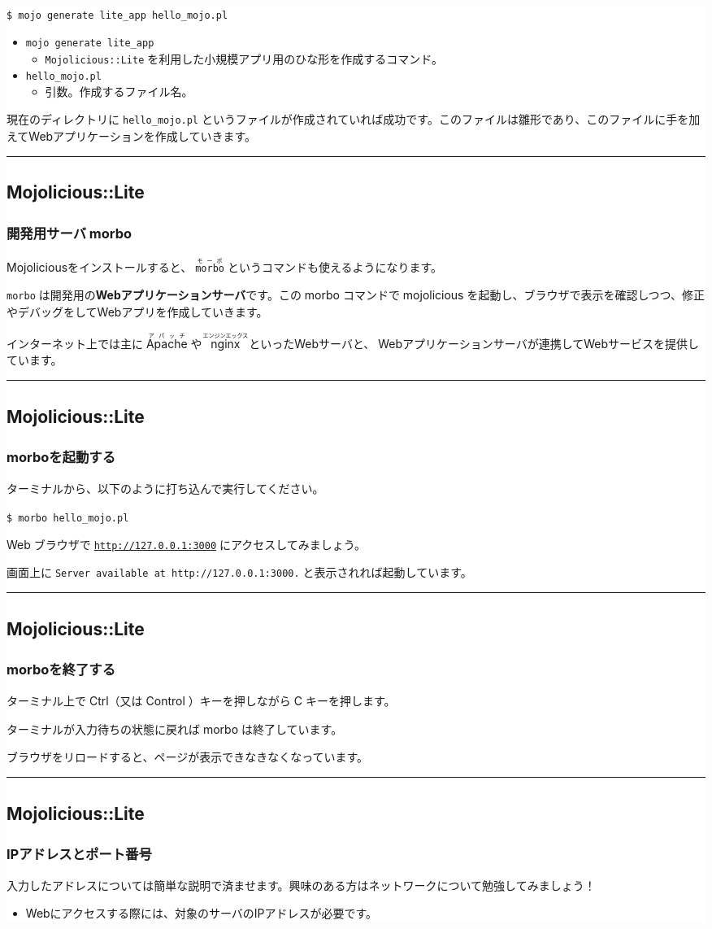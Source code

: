 ```bash
$ mojo generate lite_app hello_mojo.pl
```
- `mojo generate lite_app`
    - `Mojolicious::Lite` を利用した小規模アプリ用のひな形を作成するコマンド。
- `hello_mojo.pl`
    - 引数。作成するファイル名。

現在のディレクトリに `hello_mojo.pl` というファイルが作成されていれば成功です。このファイルは雛形であり、このファイルに手を加えてWebアプリケーションを作成していきます。

___
## Mojolicious::Lite
### 開発用サーバ morbo
Mojoliciousをインストールすると、 <ruby>`morbo`<rt>モーボ</rt></ruby> というコマンドも使えるようになります。

`morbo` は開発用の**Webアプリケーションサーバ**です。この morbo コマンドで mojolicious を起動し、ブラウザで表示を確認しつつ、修正やデバッグをしてWebアプリを作成していきます。

インターネット上では主に <ruby>Apache<rt>アパッチ</rt></ruby> や <ruby>nginx<rt>エンジンエックス</rt></ruby> といったWebサーバと、 Webアプリケーションサーバが連携してWebサービスを提供しています。

___
## Mojolicious::Lite
### morboを起動する
ターミナルから、以下のように打ち込んで実行してください。

```bash
$ morbo hello_mojo.pl
```

Web ブラウザで <a href="http://127.0.0.1:3000" target="_blank">`http://127.0.0.1:3000`</a> にアクセスしてみましょう。

画面上に `Server available at http://127.0.0.1:3000.` と表示されれば起動しています。

___
## Mojolicious::Lite
### morboを終了する
ターミナル上で Ctrl（又は Control ）キーを押しながら C キーを押します。

ターミナルが入力待ちの状態に戻れば morbo は終了しています。

ブラウザをリロードすると、ページが表示できなきなくなっています。

___
## Mojolicious::Lite
### IPアドレスとポート番号

入力したアドレスについては簡単な説明で済ませます。興味のある方はネットワークについて勉強してみましょう！

- Webにアクセスする際には、対象のサーバのIPアドレスが必要です。
